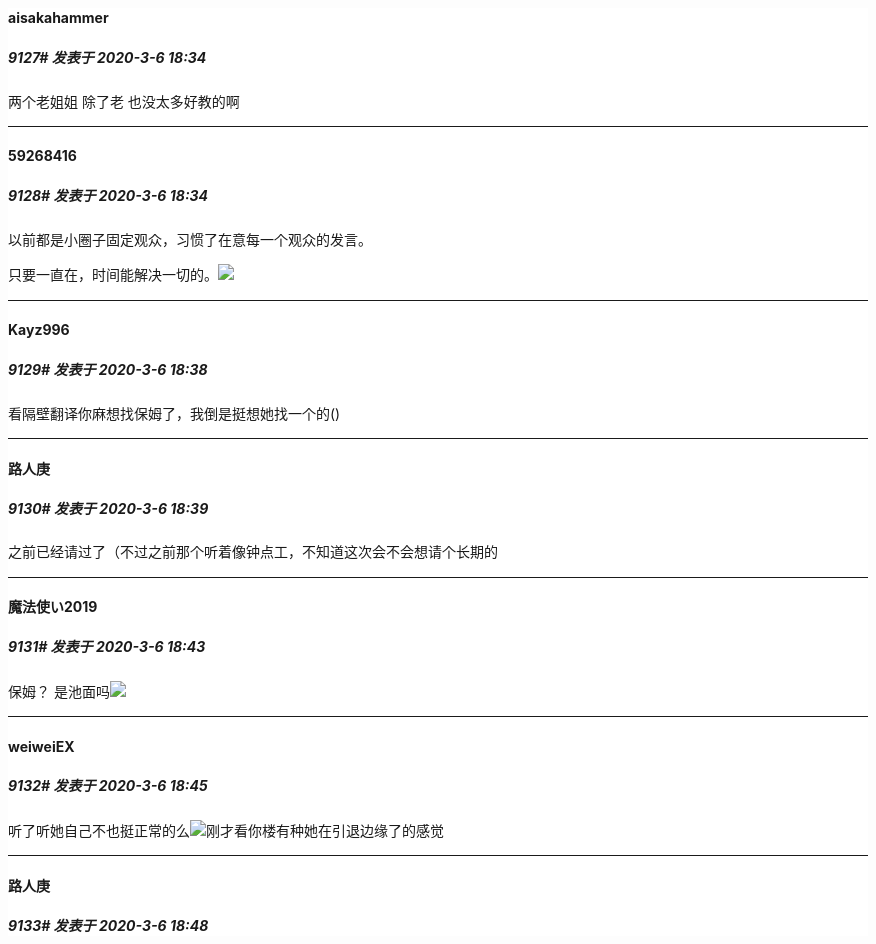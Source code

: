 ####  aisakahammer  
##### 9127#       发表于 2020-3-6 18:34


两个老姐姐 除了老 也没太多好教的啊 


*****

####  59268416  
##### 9128#       发表于 2020-3-6 18:34


以前都是小圈子固定观众，习惯了在意每一个观众的发言。

只要一直在，时间能解决一切的。<img src="https://static.saraba1st.com/image/smiley/face2017/117.png" referrerpolicy="no-referrer">


*****

####  Kayz996  
##### 9129#       发表于 2020-3-6 18:38


看隔壁翻译你麻想找保姆了，我倒是挺想她找一个的()


*****

####  路人庚  
##### 9130#       发表于 2020-3-6 18:39


之前已经请过了（不过之前那个听着像钟点工，不知道这次会不会想请个长期的


*****

####  魔法使い2019  
##### 9131#       发表于 2020-3-6 18:43


保姆？ 是池面吗<img src="https://static.saraba1st.com/image/smiley/face2017/135.png" referrerpolicy="no-referrer">


*****

####  weiweiEX  
##### 9132#       发表于 2020-3-6 18:45


听了听她自己不也挺正常的么<img src="https://static.saraba1st.com/image/smiley/face2017/067.png" referrerpolicy="no-referrer">刚才看你楼有种她在引退边缘了的感觉


*****

####  路人庚  
##### 9133#       发表于 2020-3-6 18:48
